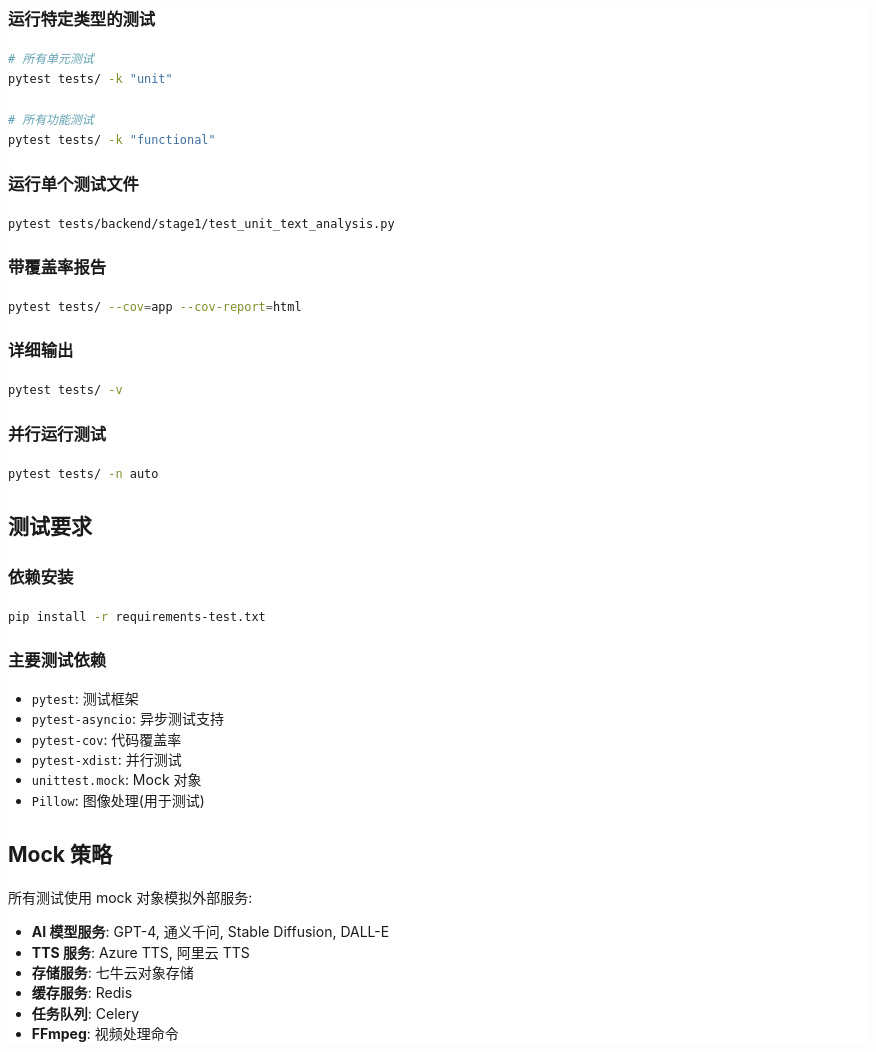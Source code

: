 ### 运行特定类型的测试
```bash
# 所有单元测试
pytest tests/ -k "unit"

# 所有功能测试
pytest tests/ -k "functional"
```

### 运行单个测试文件
```bash
pytest tests/backend/stage1/test_unit_text_analysis.py
```

### 带覆盖率报告
```bash
pytest tests/ --cov=app --cov-report=html
```

### 详细输出
```bash
pytest tests/ -v
```

### 并行运行测试
```bash
pytest tests/ -n auto
```

## 测试要求

### 依赖安装
```bash
pip install -r requirements-test.txt
```

### 主要测试依赖
- `pytest`: 测试框架
- `pytest-asyncio`: 异步测试支持
- `pytest-cov`: 代码覆盖率
- `pytest-xdist`: 并行测试
- `unittest.mock`: Mock 对象
- `Pillow`: 图像处理(用于测试)

## Mock 策略

所有测试使用 mock 对象模拟外部服务:

- **AI 模型服务**: GPT-4, 通义千问, Stable Diffusion, DALL-E
- **TTS 服务**: Azure TTS, 阿里云 TTS
- **存储服务**: 七牛云对象存储
- **缓存服务**: Redis
- **任务队列**: Celery
- **FFmpeg**: 视频处理命令
